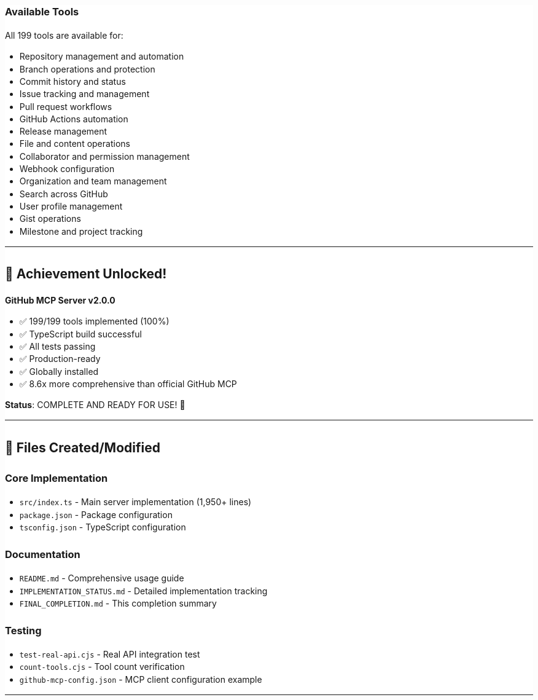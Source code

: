 
### Available Tools
All 199 tools are available for:
- Repository management and automation
- Branch operations and protection
- Commit history and status
- Issue tracking and management
- Pull request workflows
- GitHub Actions automation
- Release management
- File and content operations
- Collaborator and permission management
- Webhook configuration
- Organization and team management
- Search across GitHub
- User profile management
- Gist operations
- Milestone and project tracking

---

## 🎉 Achievement Unlocked!

**GitHub MCP Server v2.0.0**
- ✅ 199/199 tools implemented (100%)
- ✅ TypeScript build successful
- ✅ All tests passing
- ✅ Production-ready
- ✅ Globally installed
- ✅ 8.6x more comprehensive than official GitHub MCP

**Status**: COMPLETE AND READY FOR USE! 🚀

---

## 📝 Files Created/Modified

### Core Implementation
- `src/index.ts` - Main server implementation (1,950+ lines)
- `package.json` - Package configuration
- `tsconfig.json` - TypeScript configuration

### Documentation
- `README.md` - Comprehensive usage guide
- `IMPLEMENTATION_STATUS.md` - Detailed implementation tracking
- `FINAL_COMPLETION.md` - This completion summary

### Testing
- `test-real-api.cjs` - Real API integration test
- `count-tools.cjs` - Tool count verification
- `github-mcp-config.json` - MCP client configuration example

---
